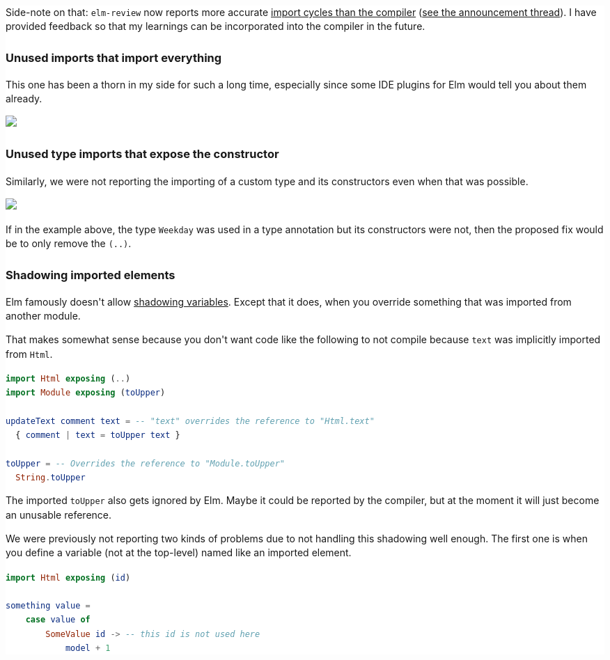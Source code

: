 Side-note on that: `elm-review` now reports more accurate [import cycles than the compiler](https://twitter.com/jfmengels/status/1364676791185661961) ([see the announcement thread](https://twitter.com/elmreview/status/1368258108091469826)). I have provided feedback so that my learnings can be incorporated into the compiler in the future.

### Unused imports that import everything

This one has been a thorn in my side for such a long time, especially since some IDE plugins for Elm would tell you about them already.

![](/images/unused-patch-1-1-5/./import-exposing-all.png)

### Unused type imports that expose the constructor

Similarly, we were not reporting the importing of a custom type and its constructors even when that was possible.

![](/images/unused-patch-1-1-5/./import-type-all.png)

If in the example above, the type `Weekday` was used in a type annotation but its constructors were not, then the proposed fix would be to only remove the `(..)`.

### Shadowing imported elements

Elm famously doesn't allow [shadowing variables](https://github.com/elm/compiler/blob/master/hints/shadowing.md). Except that it does, when you override something that was imported from another module.

That makes somewhat sense because you don't want code like the following to not compile because `text` was implicitly imported from `Html`.

```elm
import Html exposing (..)
import Module exposing (toUpper)

updateText comment text = -- "text" overrides the reference to "Html.text"
  { comment | text = toUpper text }

toUpper = -- Overrides the reference to "Module.toUpper"
  String.toUpper
```

The imported `toUpper` also gets ignored by Elm. Maybe it could be reported by the compiler, but at the moment it will just become an unusable reference.

We were previously not reporting two kinds of problems due to not handling this shadowing well enough. The first one is when you define a variable (not at the top-level) named like an imported element.

```elm
import Html exposing (id)

something value =
    case value of
        SomeValue id -> -- this id is not used here
            model + 1
```
